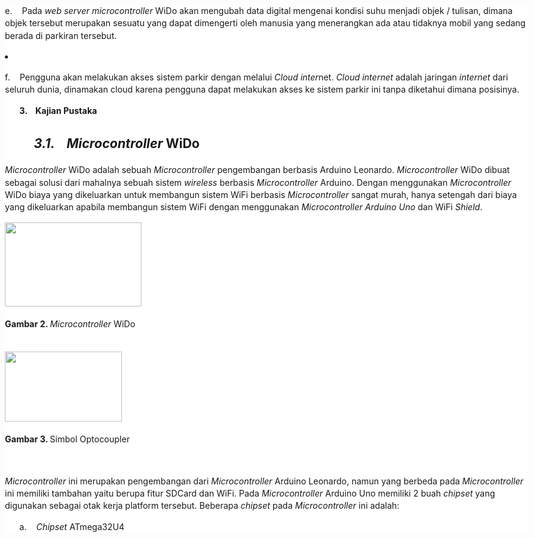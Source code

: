<p><span class="font0">e. &nbsp;&nbsp;&nbsp;Pada </span><span class="font0" style="font-style:italic;">web server microcontroller</span><span class="font0"> WiDo akan mengubah data digital mengenai kondisi suhu menjadi objek / tulisan, dimana objek tersebut merupakan sesuatu yang dapat dimengerti oleh manusia yang menerangkan ada atau tidaknya mobil yang sedang berada di parkiran tersebut.</span></p></li>
<li>
<p><span class="font0">f. &nbsp;&nbsp;&nbsp;Pengguna akan melakukan akses sistem parkir dengan melalui </span><span class="font0" style="font-style:italic;">Cloud inter</span><span class="font0">net. </span><span class="font0" style="font-style:italic;">Cloud internet</span><span class="font0"> adalah jaringan </span><span class="font0" style="font-style:italic;">internet</span><span class="font0"> dari seluruh dunia, dinamakan cloud karena pengguna dapat melakukan akses ke sistem parkir ini tanpa diketahui dimana posisinya.</span></p></li></ul>
<ul style="list-style:none;"><li>
<p><span class="font0" style="font-weight:bold;">3. &nbsp;&nbsp;&nbsp;Kajian Pustaka</span></p>
<ul style="list-style:none;">
<li>
<h2><a name="bookmark6"></a><span class="font0" style="font-weight:bold;font-style:italic;"><a name="bookmark7"></a>3.1. &nbsp;&nbsp;&nbsp;Microcontroller</span><span class="font0" style="font-weight:bold;"> WiDo</span></h2></li></ul></li></ul>
<p><span class="font0" style="font-style:italic;">Microcontroller</span><span class="font0"> WiDo adalah sebuah </span><span class="font0" style="font-style:italic;">Microcontroller</span><span class="font0"> pengembangan berbasis Arduino Leonardo. </span><span class="font0" style="font-style:italic;">Microcontroller</span><span class="font0"> WiDo dibuat sebagai solusi dari mahalnya sebuah sistem </span><span class="font0" style="font-style:italic;">wireless </span><span class="font0">berbasis </span><span class="font0" style="font-style:italic;">Microcontroller</span><span class="font0"> Arduino. Dengan menggunakan </span><span class="font0" style="font-style:italic;">Microcontroller</span><span class="font0"> WiDo biaya yang dikeluarkan untuk membangun sistem WiFi berbasis </span><span class="font0" style="font-style:italic;">Microcontroller</span><span class="font0"> sangat murah, hanya setengah dari biaya yang dikeluarkan apabila membangun sistem WiFi dengan menggunakan </span><span class="font0" style="font-style:italic;">Microcontroller Arduino Uno</span><span class="font0"> dan WiFi </span><span class="font0" style="font-style:italic;">Shield</span><span class="font0">.</span></p>
<div><img src="https://jurnal.harianregional.com/media/25455-2.jpg" alt="" style="width:168pt;height:104pt;">
<p><span class="font0" style="font-weight:bold;">Gambar 2. </span><span class="font0" style="font-style:italic;">Microcontroller</span><span class="font0"> WiDo</span></p>
</div><br clear="all">
<div><img src="https://jurnal.harianregional.com/media/25455-3.jpg" alt="" style="width:144pt;height:86pt;">
<p><span class="font0" style="font-weight:bold;">Gambar 3. </span><span class="font0">Simbol Optocoupler</span></p>
</div><br clear="all">
<p><span class="font0" style="font-style:italic;">Microcontroller</span><span class="font0"> ini merupakan pengembangan dari </span><span class="font0" style="font-style:italic;">Microcontroller</span><span class="font0"> Arduino Leonardo, namun yang berbeda pada </span><span class="font0" style="font-style:italic;">Microcontroller</span><span class="font0"> ini memiliki tambahan yaitu berupa fitur SDCard dan WiFi. Pada </span><span class="font0" style="font-style:italic;">Microcontroller</span><span class="font0"> Arduino Uno memiliki 2 buah </span><span class="font0" style="font-style:italic;">chipset</span><span class="font0"> yang digunakan sebagai otak kerja platform tersebut. Beberapa </span><span class="font0" style="font-style:italic;">chipset</span><span class="font0"> pada </span><span class="font0" style="font-style:italic;">Microcontroller</span><span class="font0"> ini adalah:</span></p>
<ul style="list-style:none;"><li>
<p><span class="font0">a.</span><span class="font0" style="font-style:italic;"> &nbsp;&nbsp;&nbsp;Chipset</span><span class="font0"> ATmega32U4</span></p></li></ul>